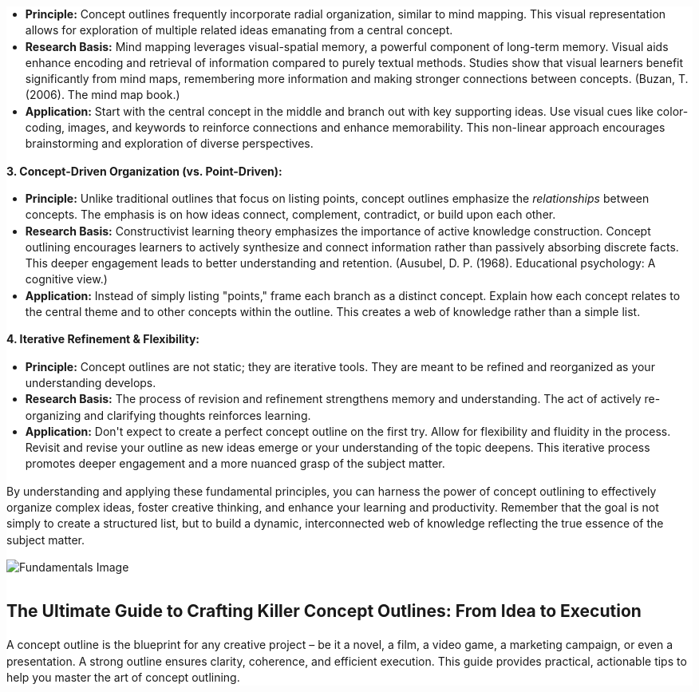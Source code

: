 * **Principle:**  Concept outlines frequently incorporate radial organization, similar to mind mapping.  This visual representation allows for exploration of multiple related ideas emanating from a central concept.
* **Research Basis:**  Mind mapping leverages visual-spatial memory, a powerful component of long-term memory.  Visual aids enhance encoding and retrieval of information compared to purely textual methods.  Studies show that visual learners benefit significantly from mind maps, remembering more information and making stronger connections between concepts. (Buzan, T. (2006). The mind map book.)
* **Application:**  Start with the central concept in the middle and branch out with key supporting ideas.  Use visual cues like color-coding, images, and keywords to reinforce connections and enhance memorability.  This non-linear approach encourages brainstorming and exploration of diverse perspectives.


**3. Concept-Driven Organization (vs. Point-Driven):**

* **Principle:** Unlike traditional outlines that focus on listing points, concept outlines emphasize the *relationships* between concepts. The emphasis is on how ideas connect, complement, contradict, or build upon each other.
* **Research Basis:**  Constructivist learning theory emphasizes the importance of active knowledge construction.  Concept outlining encourages learners to actively synthesize and connect information rather than passively absorbing discrete facts.  This deeper engagement leads to better understanding and retention. (Ausubel, D. P. (1968). Educational psychology: A cognitive view.)
* **Application:**  Instead of simply listing "points," frame each branch as a distinct concept. Explain how each concept relates to the central theme and to other concepts within the outline. This creates a web of knowledge rather than a simple list.


**4. Iterative Refinement & Flexibility:**

* **Principle:** Concept outlines are not static; they are iterative tools. They are meant to be refined and reorganized as your understanding develops.
* **Research Basis:**  The process of revision and refinement strengthens memory and understanding. The act of actively re-organizing and clarifying thoughts reinforces learning.
* **Application:**  Don't expect to create a perfect concept outline on the first try.  Allow for flexibility and fluidity in the process. Revisit and revise your outline as new ideas emerge or your understanding of the topic deepens.  This iterative process promotes deeper engagement and a more nuanced grasp of the subject matter.


By understanding and applying these fundamental principles, you can harness the power of concept outlining to effectively organize complex ideas, foster creative thinking, and enhance your learning and productivity. Remember that the goal is not simply to create a structured list, but to build a dynamic, interconnected web of knowledge reflecting the true essence of the subject matter.


![Fundamentals Image](https://fal.media/files/monkey/XoTFb1dh2TBdaM5HMA_LL.png)

## The Ultimate Guide to Crafting Killer Concept Outlines: From Idea to Execution

A concept outline is the blueprint for any creative project – be it a novel, a film, a video game, a marketing campaign, or even a presentation.  A strong outline ensures clarity, coherence, and efficient execution. This guide provides practical, actionable tips to help you master the art of concept outlining.
